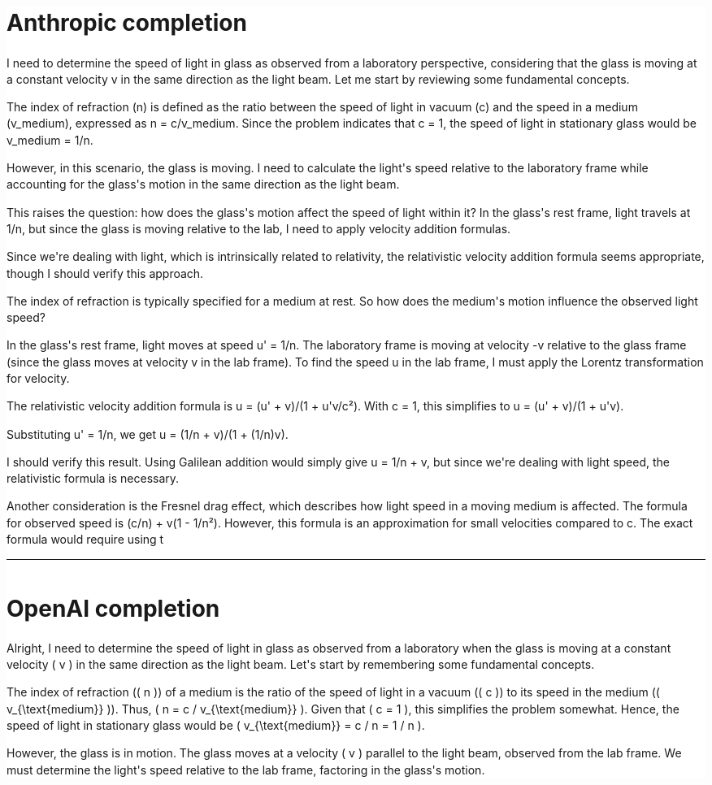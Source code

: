 
# Anthropic completion

I need to determine the speed of light in glass as observed from a laboratory perspective, considering that the glass is moving at a constant velocity v in the same direction as the light beam. Let me start by reviewing some fundamental concepts.

The index of refraction (n) is defined as the ratio between the speed of light in vacuum (c) and the speed in a medium (v_medium), expressed as n = c/v_medium. Since the problem indicates that c = 1, the speed of light in stationary glass would be v_medium = 1/n.

However, in this scenario, the glass is moving. I need to calculate the light's speed relative to the laboratory frame while accounting for the glass's motion in the same direction as the light beam.

This raises the question: how does the glass's motion affect the speed of light within it? In the glass's rest frame, light travels at 1/n, but since the glass is moving relative to the lab, I need to apply velocity addition formulas.

Since we're dealing with light, which is intrinsically related to relativity, the relativistic velocity addition formula seems appropriate, though I should verify this approach.

The index of refraction is typically specified for a medium at rest. So how does the medium's motion influence the observed light speed?

In the glass's rest frame, light moves at speed u' = 1/n. The laboratory frame is moving at velocity -v relative to the glass frame (since the glass moves at velocity v in the lab frame). To find the speed u in the lab frame, I must apply the Lorentz transformation for velocity.

The relativistic velocity addition formula is u = (u' + v)/(1 + u'v/c²). With c = 1, this simplifies to u = (u' + v)/(1 + u'v).

Substituting u' = 1/n, we get u = (1/n + v)/(1 + (1/n)v).

I should verify this result. Using Galilean addition would simply give u = 1/n + v, but since we're dealing with light speed, the relativistic formula is necessary.

Another consideration is the Fresnel drag effect, which describes how light speed in a moving medium is affected. The formula for observed speed is (c/n) + v(1 - 1/n²). However, this formula is an approximation for small velocities compared to c. The exact formula would require using t

---

# OpenAI completion

Alright, I need to determine the speed of light in glass as observed from a laboratory when the glass is moving at a constant velocity \( v \) in the same direction as the light beam. Let's start by remembering some fundamental concepts.

The index of refraction (\( n \)) of a medium is the ratio of the speed of light in a vacuum (\( c \)) to its speed in the medium (\( v_{\text{medium}} \)). Thus, \( n = c / v_{\text{medium}} \). Given that \( c = 1 \), this simplifies the problem somewhat. Hence, the speed of light in stationary glass would be \( v_{\text{medium}} = c / n = 1 / n \).

However, the glass is in motion. The glass moves at a velocity \( v \) parallel to the light beam, observed from the lab frame. We must determine the light's speed relative to the lab frame, factoring in the glass's motion.
